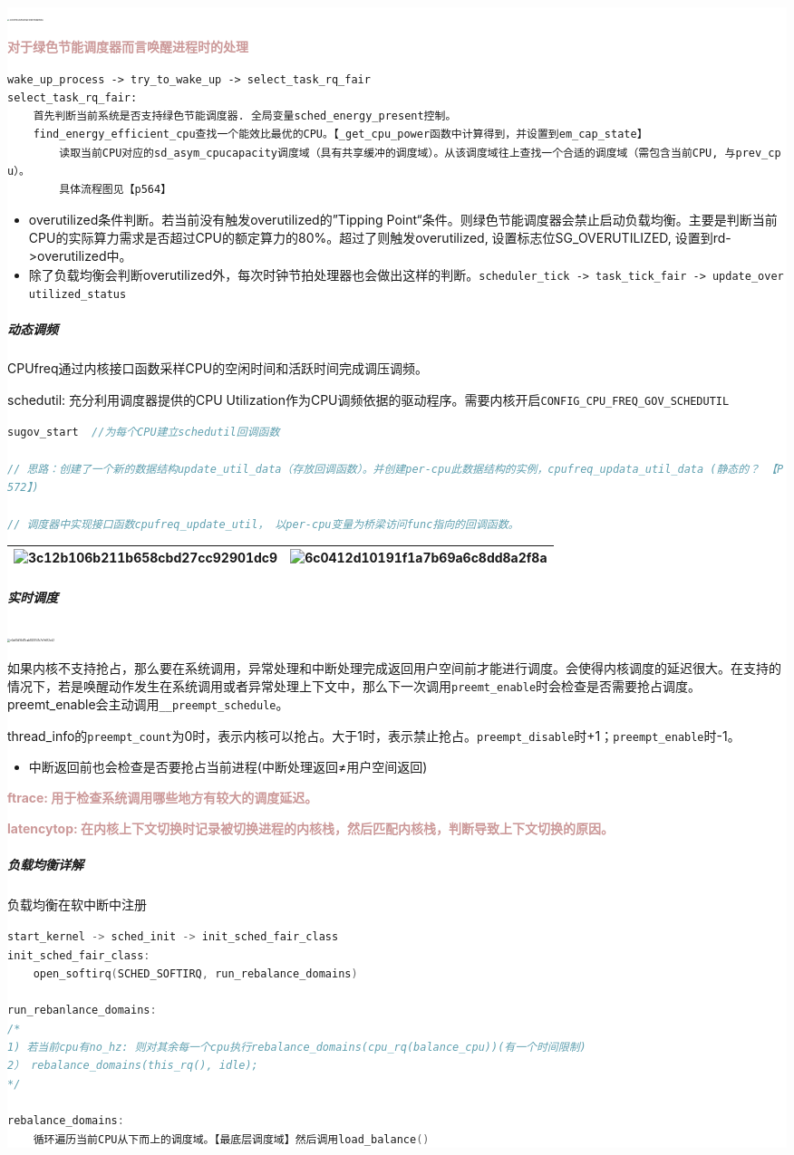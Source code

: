 <img src="http://xwf-img.oss-cn-beijing.aliyuncs.com/typora-img/3c2deeb37690a2f6c4ea219ba81eaf6.jpg" alt="3c2deeb37690a2f6c4ea219ba81eaf6" style="zoom: 15%;" />

<b><font color='#CC9999'>对于绿色节能调度器而言唤醒进程时的处理</font></b>

```
wake_up_process -> try_to_wake_up -> select_task_rq_fair
select_task_rq_fair:
	首先判断当前系统是否支持绿色节能调度器. 全局变量sched_energy_present控制。
	find_energy_efficient_cpu查找一个能效比最优的CPU。【_get_cpu_power函数中计算得到，并设置到em_cap_state】
		读取当前CPU对应的sd_asym_cpucapacity调度域（具有共享缓冲的调度域）。从该调度域往上查找一个合适的调度域（需包含当前CPU, 与prev_cpu）。
		具体流程图见【p564】
```

+ overutilized条件判断。若当前没有触发overutilized的”Tipping Point“条件。则绿色节能调度器会禁止启动负载均衡。主要是判断当前CPU的实际算力需求是否超过CPU的额定算力的80%。超过了则触发overutilized, 设置标志位SG_OVERUTILIZED,  设置到rd->overutilized中。
+ 除了负载均衡会判断overutilized外，每次时钟节拍处理器也会做出这样的判断。`scheduler_tick -> task_tick_fair -> update_overutilized_status`



##### 动态调频

CPUfreq通过内核接口函数采样CPU的空闲时间和活跃时间完成调压调频。

schedutil: 充分利用调度器提供的CPU Utilization作为CPU调频依据的驱动程序。需要内核开启`CONFIG_CPU_FREQ_GOV_SCHEDUTIL`

```c
sugov_start  //为每个CPU建立schedutil回调函数 
    
// 思路：创建了一个新的数据结构update_util_data（存放回调函数）。并创建per-cpu此数据结构的实例，cpufreq_updata_util_data (静态的？ 【P572】)

// 调度器中实现接口函数cpufreq_update_util， 以per-cpu变量为桥梁访问func指向的回调函数。
```

| ![3c12b106b211b658cbd27cc92901dc9](http://xwf-img.oss-cn-beijing.aliyuncs.com/typora-img/3c12b106b211b658cbd27cc92901dc9.jpg) | ![6c0412d10191f1a7b69a6c8dd8a2f8a](http://xwf-img.oss-cn-beijing.aliyuncs.com/typora-img/6c0412d10191f1a7b69a6c8dd8a2f8a.jpg) |
| ------------------------------------------------------------ | ------------------------------------------------------------ |

##### 实时调度

<img src="C:\Users\20172\Documents\WeChat Files\wxid_ue3dk2hgn28i22\FileStorage\Temp\e0a65d16d11cab820f57b7e7e6f2cd2.jpg" alt="e0a65d16d11cab820f57b7e7e6f2cd2" style="zoom:20%;" />

如果内核不支持抢占，那么要在系统调用，异常处理和中断处理完成返回用户空间前才能进行调度。会使得内核调度的延迟很大。在支持的情况下，若是唤醒动作发生在系统调用或者异常处理上下文中，那么下一次调用`preemt_enable`时会检查是否需要抢占调度。preemt_enable会主动调用`__preempt_schedule`。

thread_info的`preempt_count`为0时，表示内核可以抢占。大于1时，表示禁止抢占。`preempt_disable`时+1；`preempt_enable`时-1。

+ 中断返回前也会检查是否要抢占当前进程(中断处理返回$\neq$用户空间返回)

<b><font color='#CC9999'>ftrace: 用于检查系统调用哪些地方有较大的调度延迟。</font></b>

<b><font color='#CC9999'>latencytop: 在内核上下文切换时记录被切换进程的内核栈，然后匹配内核栈，判断导致上下文切换的原因。</font></b>



#####  负载均衡详解

 负载均衡在软中断中注册

``` c
start_kernel -> sched_init -> init_sched_fair_class
init_sched_fair_class:
	open_softirq(SCHED_SOFTIRQ, run_rebalance_domains)

run_rebanlance_domains:
/*
1) 若当前cpu有no_hz: 则对其余每一个cpu执行rebalance_domains(cpu_rq(balance_cpu))(有一个时间限制) 
2） rebalance_domains(this_rq(), idle);
*/      
        
rebalance_domains:
	循环遍历当前CPU从下而上的调度域。【最底层调度域】然后调用load_balance()

```
